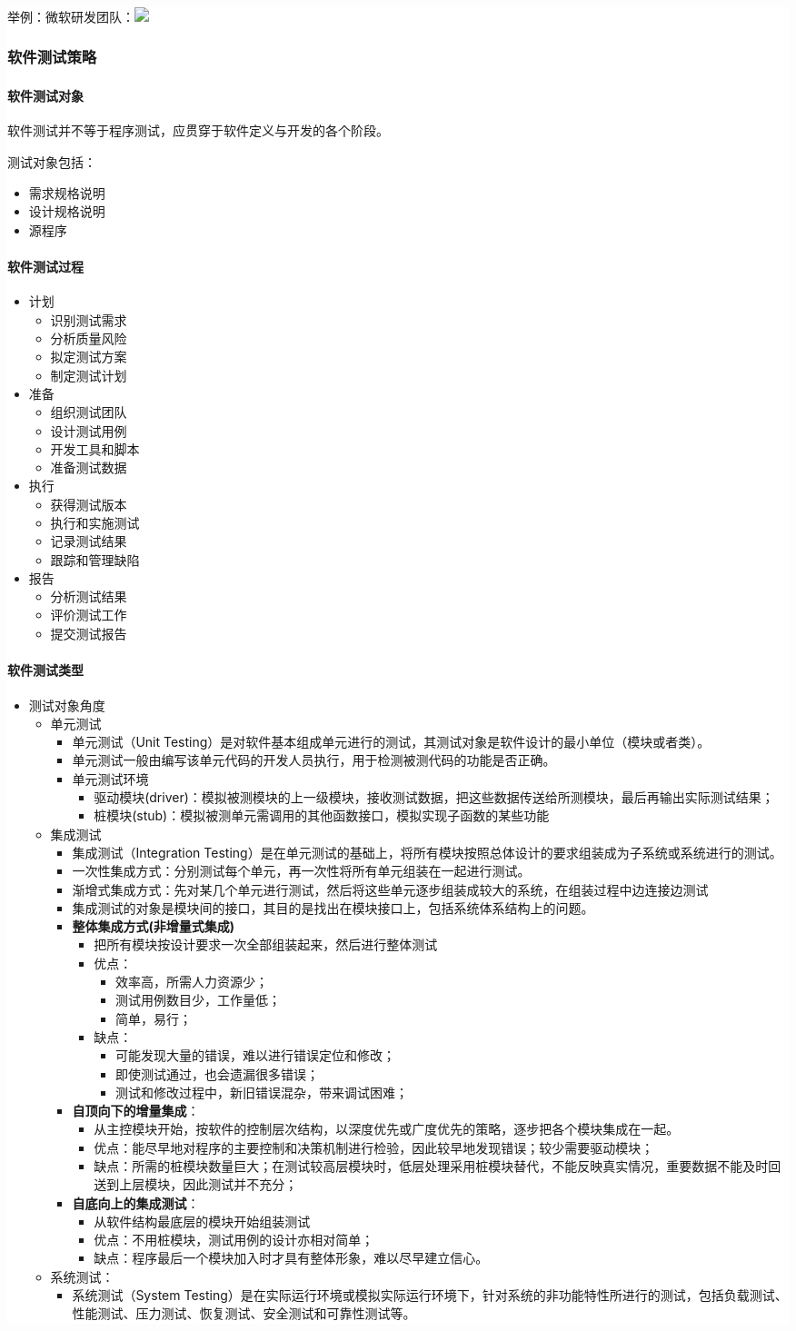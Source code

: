 举例：微软研发团队：![](https://raw.githubusercontent.com/QizhengZou/Drawing_bed/main/20211228154455.png)
### 软件测试策略
#### 软件测试对象 
软件测试并不等于程序测试，应贯穿于软件定义与开发的各个阶段。

测试对象包括：
- 需求规格说明
- 设计规格说明
- 源程序
#### 软件测试过程 
- 计划
    - 识别测试需求
    - 分析质量风险
    - 拟定测试方案
    - 制定测试计划
- 准备
    - 组织测试团队
    - 设计测试用例
    - 开发工具和脚本
    - 准备测试数据
- 执行
    - 获得测试版本
    - 执行和实施测试
    - 记录测试结果
    - 跟踪和管理缺陷
- 报告
    - 分析测试结果
    - 评价测试工作
    - 提交测试报告

#### 软件测试类型 
- 测试对象角度
    - 单元测试
        - 单元测试（Unit Testing）是对软件基本组成单元进行的测试，其测试对象是软件设计的最小单位（模块或者类）。
        - 单元测试一般由编写该单元代码的开发人员执行，用于检测被测代码的功能是否正确。
        - 单元测试环境
            - 驱动模块(driver)：模拟被测模块的上一级模块，接收测试数据，把这些数据传送给所测模块，最后再输出实际测试结果；
            - 桩模块(stub)：模拟被测单元需调用的其他函数接口，模拟实现子函数的某些功能
    - 集成测试
        - 集成测试（Integration Testing）是在单元测试的基础上，将所有模块按照总体设计的要求组装成为子系统或系统进行的测试。
        - 一次性集成方式：分别测试每个单元，再一次性将所有单元组装在一起进行测试。
        - 渐增式集成方式：先对某几个单元进行测试，然后将这些单元逐步组装成较大的系统，在组装过程中边连接边测试
        - 集成测试的对象是模块间的接口，其目的是找出在模块接口上，包括系统体系结构上的问题。
        - **整体集成方式(非增量式集成)**
            - 把所有模块按设计要求一次全部组装起来，然后进行整体测试
            - 优点：
                - 效率高，所需人力资源少；
                - 测试用例数目少，工作量低；
                - 简单，易行；
            - 缺点：
                - 可能发现大量的错误，难以进行错误定位和修改；
                - 即使测试通过，也会遗漏很多错误；
                - 测试和修改过程中，新旧错误混杂，带来调试困难；
        - **自顶向下的增量集成**：
            - 从主控模块开始，按软件的控制层次结构，以深度优先或广度优先的策略，逐步把各个模块集成在一起。
            - 优点：能尽早地对程序的主要控制和决策机制进行检验，因此较早地发现错误；较少需要驱动模块；
            - 缺点：所需的桩模块数量巨大；在测试较高层模块时，低层处理采用桩模块替代，不能反映真实情况，重要数据不能及时回送到上层模块，因此测试并不充分；
        - **自底向上的集成测试**：
            - 从软件结构最底层的模块开始组装测试
            - 优点：不用桩模块，测试用例的设计亦相对简单；
            - 缺点：程序最后一个模块加入时才具有整体形象，难以尽早建立信心。
    - 系统测试：
        - 系统测试（System Testing）是在实际运行环境或模拟实际运行环境下，针对系统的非功能特性所进行的测试，包括负载测试、性能测试、压力测试、恢复测试、安全测试和可靠性测试等。